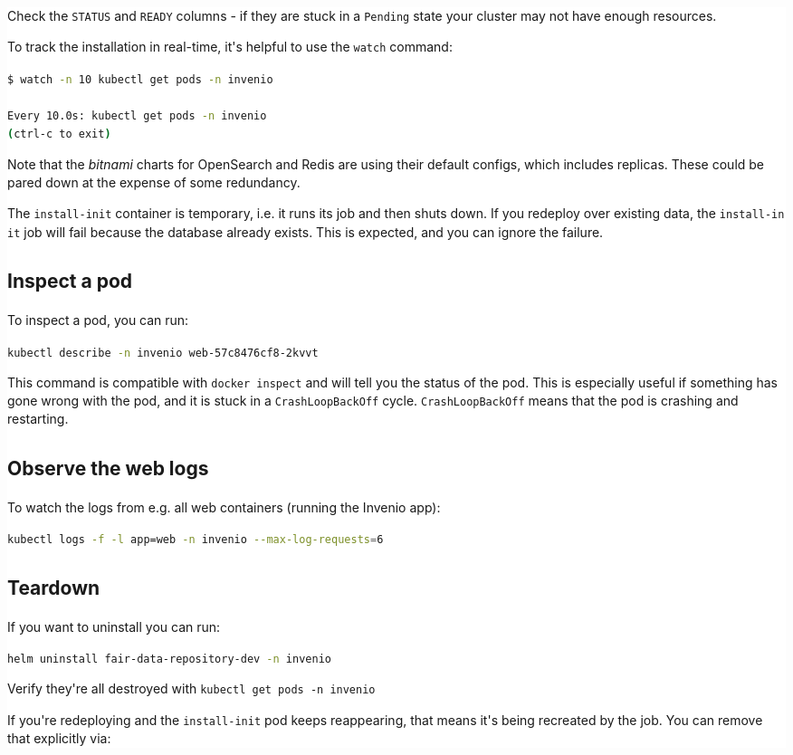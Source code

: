 Check the `STATUS` and `READY` columns - if they are stuck in a `Pending` 
state your cluster may not have enough resources.

To track the installation in real-time, it's helpful to use the `watch` 
command:

```bash
$ watch -n 10 kubectl get pods -n invenio

Every 10.0s: kubectl get pods -n invenio
(ctrl-c to exit)
```

Note that the _bitnami_ charts for OpenSearch and Redis are using their 
default configs, which includes replicas. These could be pared down at 
the expense of some redundancy.

The `install-init` container is temporary, i.e. it runs its job and then 
shuts down. If you redeploy over existing data, the `install-init` job will
fail because the database already exists. This is expected, and you can
ignore the failure.

## Inspect a pod

To inspect a pod, you can run:

```bash
kubectl describe -n invenio web-57c8476cf8-2kvvt 
```

This command is compatible with `docker inspect` and will tell you the 
status of the pod. This is especially useful if something has gone wrong
with the pod, and it is stuck in a `CrashLoopBackOff` cycle. `CrashLoopBackOff`
means that the pod is crashing and restarting.

## Observe the web logs

To watch the logs from e.g. all web containers (running the Invenio app):

```bash
kubectl logs -f -l app=web -n invenio --max-log-requests=6
```

## Teardown

If you want to uninstall you can run:

```bash
helm uninstall fair-data-repository-dev -n invenio
```

Verify they're all destroyed with `kubectl get pods -n invenio`

If you're redeploying and the `install-init` pod keeps reappearing, that 
means it's being recreated by the job. You can remove that explicitly 
via:
